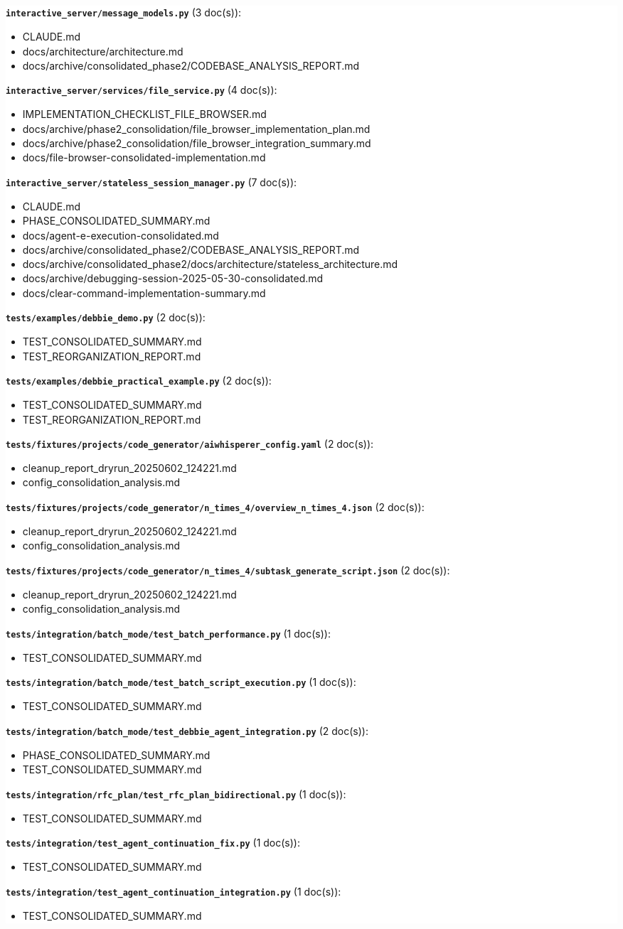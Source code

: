 **`interactive_server/message_models.py`** (3 doc(s)):
  - CLAUDE.md
  - docs/architecture/architecture.md
  - docs/archive/consolidated_phase2/CODEBASE_ANALYSIS_REPORT.md

**`interactive_server/services/file_service.py`** (4 doc(s)):
  - IMPLEMENTATION_CHECKLIST_FILE_BROWSER.md
  - docs/archive/phase2_consolidation/file_browser_implementation_plan.md
  - docs/archive/phase2_consolidation/file_browser_integration_summary.md
  - docs/file-browser-consolidated-implementation.md

**`interactive_server/stateless_session_manager.py`** (7 doc(s)):
  - CLAUDE.md
  - PHASE_CONSOLIDATED_SUMMARY.md
  - docs/agent-e-execution-consolidated.md
  - docs/archive/consolidated_phase2/CODEBASE_ANALYSIS_REPORT.md
  - docs/archive/consolidated_phase2/docs/architecture/stateless_architecture.md
  - docs/archive/debugging-session-2025-05-30-consolidated.md
  - docs/clear-command-implementation-summary.md

**`tests/examples/debbie_demo.py`** (2 doc(s)):
  - TEST_CONSOLIDATED_SUMMARY.md
  - TEST_REORGANIZATION_REPORT.md

**`tests/examples/debbie_practical_example.py`** (2 doc(s)):
  - TEST_CONSOLIDATED_SUMMARY.md
  - TEST_REORGANIZATION_REPORT.md

**`tests/fixtures/projects/code_generator/aiwhisperer_config.yaml`** (2 doc(s)):
  - cleanup_report_dryrun_20250602_124221.md
  - config_consolidation_analysis.md

**`tests/fixtures/projects/code_generator/n_times_4/overview_n_times_4.json`** (2 doc(s)):
  - cleanup_report_dryrun_20250602_124221.md
  - config_consolidation_analysis.md

**`tests/fixtures/projects/code_generator/n_times_4/subtask_generate_script.json`** (2 doc(s)):
  - cleanup_report_dryrun_20250602_124221.md
  - config_consolidation_analysis.md

**`tests/integration/batch_mode/test_batch_performance.py`** (1 doc(s)):
  - TEST_CONSOLIDATED_SUMMARY.md

**`tests/integration/batch_mode/test_batch_script_execution.py`** (1 doc(s)):
  - TEST_CONSOLIDATED_SUMMARY.md

**`tests/integration/batch_mode/test_debbie_agent_integration.py`** (2 doc(s)):
  - PHASE_CONSOLIDATED_SUMMARY.md
  - TEST_CONSOLIDATED_SUMMARY.md

**`tests/integration/rfc_plan/test_rfc_plan_bidirectional.py`** (1 doc(s)):
  - TEST_CONSOLIDATED_SUMMARY.md

**`tests/integration/test_agent_continuation_fix.py`** (1 doc(s)):
  - TEST_CONSOLIDATED_SUMMARY.md

**`tests/integration/test_agent_continuation_integration.py`** (1 doc(s)):
  - TEST_CONSOLIDATED_SUMMARY.md
